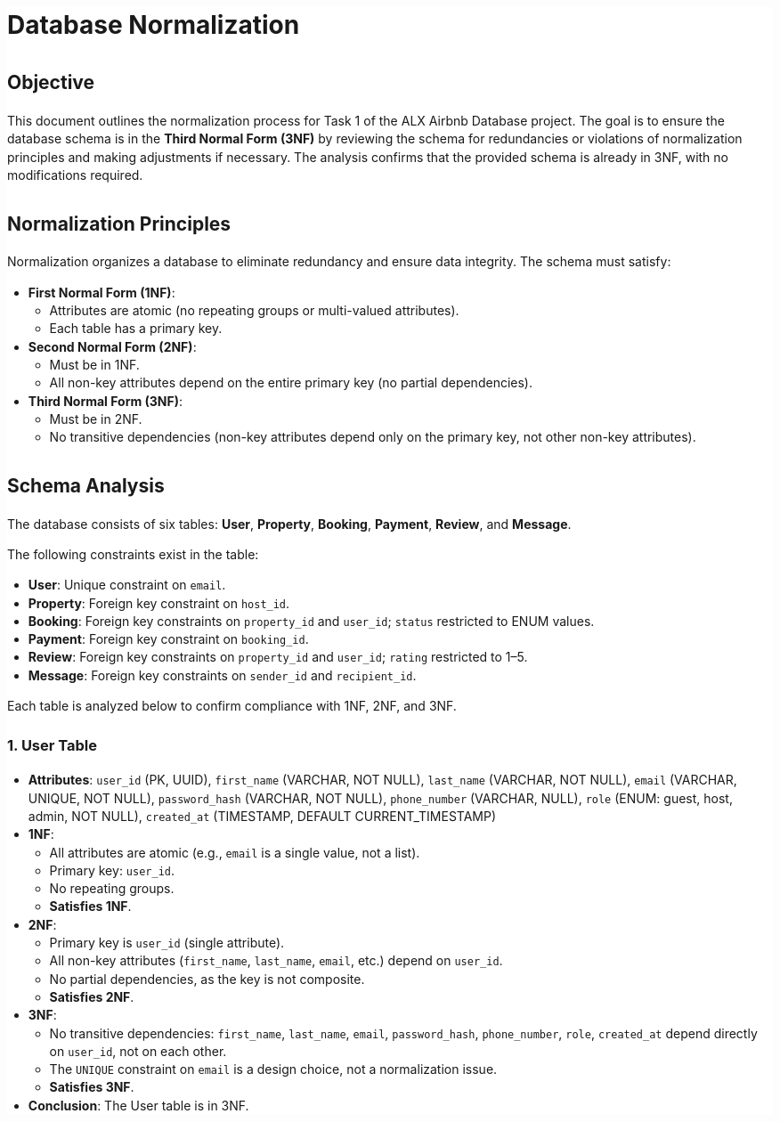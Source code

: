 # Database Normalization

## Objective
This document outlines the normalization process for Task 1 of the ALX Airbnb Database project. The goal is to ensure the database schema is in the **Third Normal Form (3NF)** by reviewing the schema for redundancies or violations of normalization principles and making adjustments if necessary. The analysis confirms that the provided schema is already in 3NF, with no modifications required.

## Normalization Principles
Normalization organizes a database to eliminate redundancy and ensure data integrity. The schema must satisfy:
- **First Normal Form (1NF)**:
  - Attributes are atomic (no repeating groups or multi-valued attributes).
  - Each table has a primary key.
- **Second Normal Form (2NF)**:
  - Must be in 1NF.
  - All non-key attributes depend on the entire primary key (no partial dependencies).
- **Third Normal Form (3NF)**:
  - Must be in 2NF.
  - No transitive dependencies (non-key attributes depend only on the primary key, not other non-key attributes).

## Schema Analysis
The database consists of six tables: **User**, **Property**, **Booking**, **Payment**, **Review**, and **Message**.

The following constraints exist in the table:
- **User**: Unique constraint on `email`.
- **Property**: Foreign key constraint on `host_id`.
- **Booking**: Foreign key constraints on `property_id` and `user_id`; `status` restricted to ENUM values.
- **Payment**: Foreign key constraint on `booking_id`.
- **Review**: Foreign key constraints on `property_id` and `user_id`; `rating` restricted to 1–5.
- **Message**: Foreign key constraints on `sender_id` and `recipient_id`.

Each table is analyzed below to confirm compliance with 1NF, 2NF, and 3NF.

### 1. User Table
- **Attributes**: `user_id` (PK, UUID), `first_name` (VARCHAR, NOT NULL), `last_name` (VARCHAR, NOT NULL), `email` (VARCHAR, UNIQUE, NOT NULL), `password_hash` (VARCHAR, NOT NULL), `phone_number` (VARCHAR, NULL), `role` (ENUM: guest, host, admin, NOT NULL), `created_at` (TIMESTAMP, DEFAULT CURRENT_TIMESTAMP)
- **1NF**:
  - All attributes are atomic (e.g., `email` is a single value, not a list).
  - Primary key: `user_id`.
  - No repeating groups.
  - **Satisfies 1NF**.
- **2NF**:
  - Primary key is `user_id` (single attribute).
  - All non-key attributes (`first_name`, `last_name`, `email`, etc.) depend on `user_id`.
  - No partial dependencies, as the key is not composite.
  - **Satisfies 2NF**.
- **3NF**:
  - No transitive dependencies: `first_name`, `last_name`, `email`, `password_hash`, `phone_number`, `role`, `created_at` depend directly on `user_id`, not on each other.
  - The `UNIQUE` constraint on `email` is a design choice, not a normalization issue.
  - **Satisfies 3NF**.
- **Conclusion**: The User table is in 3NF.
